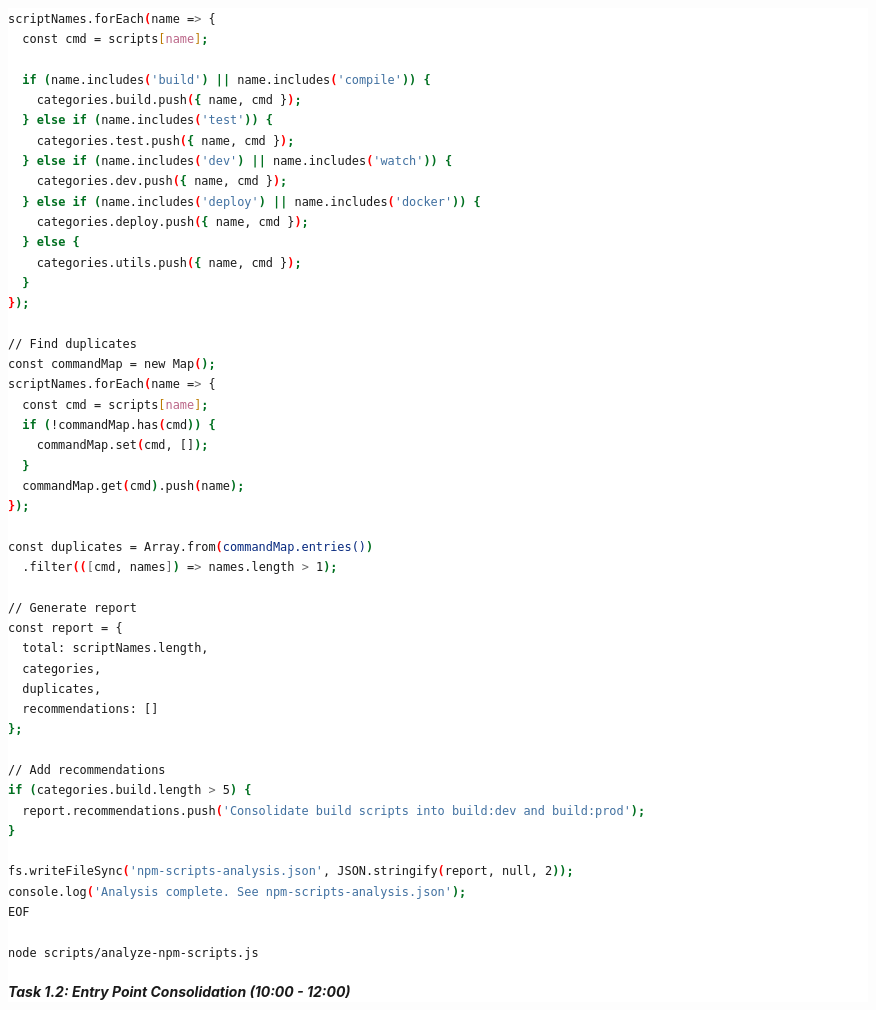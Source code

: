 ```bash
scriptNames.forEach(name => {
  const cmd = scripts[name];
  
  if (name.includes('build') || name.includes('compile')) {
    categories.build.push({ name, cmd });
  } else if (name.includes('test')) {
    categories.test.push({ name, cmd });
  } else if (name.includes('dev') || name.includes('watch')) {
    categories.dev.push({ name, cmd });
  } else if (name.includes('deploy') || name.includes('docker')) {
    categories.deploy.push({ name, cmd });
  } else {
    categories.utils.push({ name, cmd });
  }
});

// Find duplicates
const commandMap = new Map();
scriptNames.forEach(name => {
  const cmd = scripts[name];
  if (!commandMap.has(cmd)) {
    commandMap.set(cmd, []);
  }
  commandMap.get(cmd).push(name);
});

const duplicates = Array.from(commandMap.entries())
  .filter(([cmd, names]) => names.length > 1);

// Generate report
const report = {
  total: scriptNames.length,
  categories,
  duplicates,
  recommendations: []
};

// Add recommendations
if (categories.build.length > 5) {
  report.recommendations.push('Consolidate build scripts into build:dev and build:prod');
}

fs.writeFileSync('npm-scripts-analysis.json', JSON.stringify(report, null, 2));
console.log('Analysis complete. See npm-scripts-analysis.json');
EOF

node scripts/analyze-npm-scripts.js
```

##### Task 1.2: Entry Point Consolidation (10:00 - 12:00)
